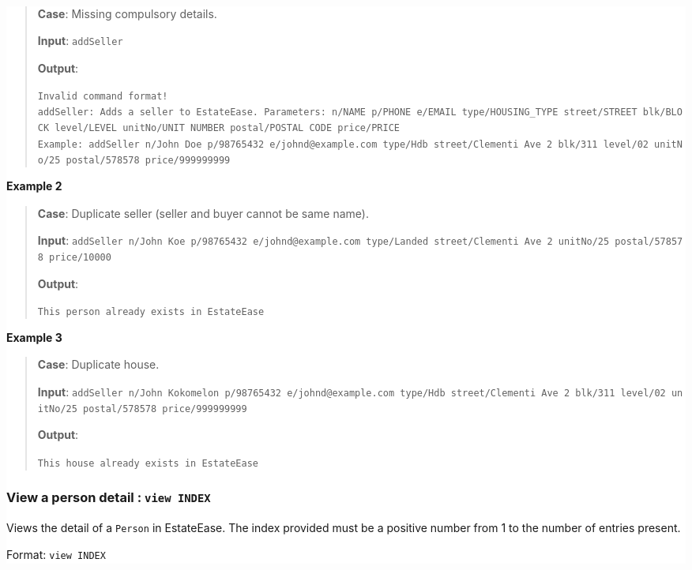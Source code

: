 > **Case**: Missing compulsory details.
>
> **Input**: `addSeller`
>
> **Output**:
> ```
> Invalid command format!
> addSeller: Adds a seller to EstateEase. Parameters: n/NAME p/PHONE e/EMAIL type/HOUSING_TYPE street/STREET blk/BLOCK level/LEVEL unitNo/UNIT NUMBER postal/POSTAL CODE price/PRICE
> Example: addSeller n/John Doe p/98765432 e/johnd@example.com type/Hdb street/Clementi Ave 2 blk/311 level/02 unitNo/25 postal/578578 price/999999999
> ```

**Example 2**
> **Case**: Duplicate seller (seller and buyer cannot be same name).
>
> **Input**: `addSeller n/John Koe p/98765432 e/johnd@example.com type/Landed street/Clementi Ave 2 unitNo/25 postal/578578 price/10000`
>
> **Output**:
> ```
> This person already exists in EstateEase
> ```

**Example 3**
> **Case**: Duplicate house.
>
> **Input**: `addSeller n/John Kokomelon p/98765432 e/johnd@example.com type/Hdb street/Clementi Ave 2 blk/311 level/02 unitNo/25 postal/578578 price/999999999`
>
> **Output**:
> ```
> This house already exists in EstateEase
> ```

<div style="page-break-after: always;"></div>

### View a person detail : `view INDEX`

Views the detail of a `Person` in EstateEase. The index provided must be a positive number from 1 to the number of entries present.

Format: `view INDEX`
